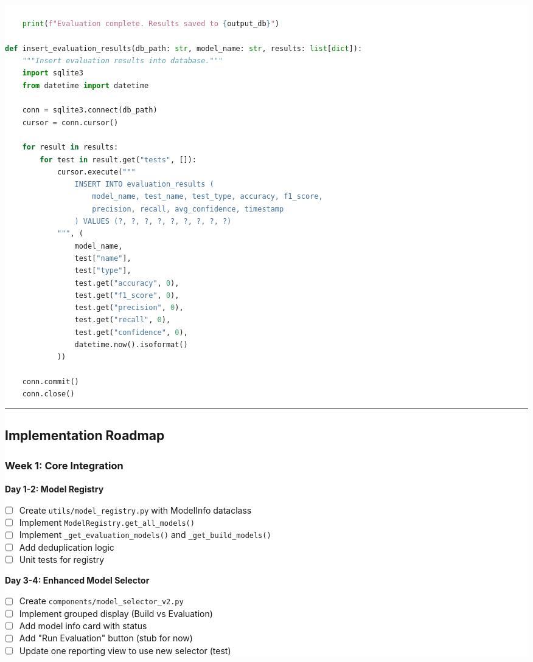 ```python

    print(f"Evaluation complete. Results saved to {output_db}")

def insert_evaluation_results(db_path: str, model_name: str, results: list[dict]):
    """Insert evaluation results into database."""
    import sqlite3
    from datetime import datetime

    conn = sqlite3.connect(db_path)
    cursor = conn.cursor()

    for result in results:
        for test in result.get("tests", []):
            cursor.execute("""
                INSERT INTO evaluation_results (
                    model_name, test_name, test_type, accuracy, f1_score,
                    precision, recall, avg_confidence, timestamp
                ) VALUES (?, ?, ?, ?, ?, ?, ?, ?, ?)
            """, (
                model_name,
                test["name"],
                test["type"],
                test.get("accuracy", 0),
                test.get("f1_score", 0),
                test.get("precision", 0),
                test.get("recall", 0),
                test.get("confidence", 0),
                datetime.now().isoformat()
            ))

    conn.commit()
    conn.close()
```

---

## Implementation Roadmap

### Week 1: Core Integration

**Day 1-2: Model Registry**
- [ ] Create `utils/model_registry.py` with ModelInfo dataclass
- [ ] Implement `ModelRegistry.get_all_models()`
- [ ] Implement `_get_evaluation_models()` and `_get_build_models()`
- [ ] Add deduplication logic
- [ ] Unit tests for registry

**Day 3-4: Enhanced Model Selector**
- [ ] Create `components/model_selector_v2.py`
- [ ] Implement grouped display (Build vs Evaluation)
- [ ] Add model info card with status
- [ ] Add "Run Evaluation" button (stub for now)
- [ ] Update one reporting view to use new selector (test)
